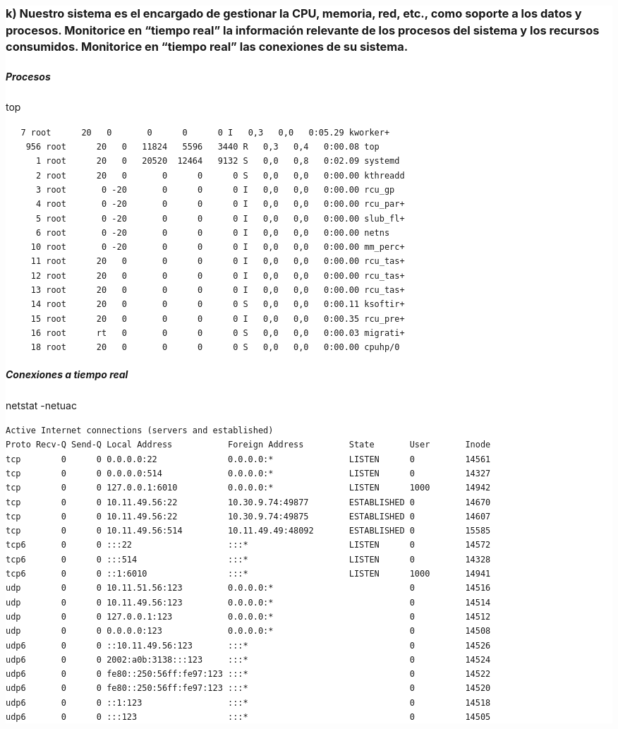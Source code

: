 ### k) Nuestro sistema es el encargado de gestionar la CPU, memoria, red, etc., como soporte a los datos y procesos. Monitorice en “tiempo real” la información relevante de los procesos del sistema y los recursos consumidos. Monitorice en “tiempo real” las conexiones de su sistema. 
##### Procesos
top
```
   7 root      20   0       0      0      0 I   0,3   0,0   0:05.29 kworker+
    956 root      20   0   11824   5596   3440 R   0,3   0,4   0:00.08 top
      1 root      20   0   20520  12464   9132 S   0,0   0,8   0:02.09 systemd
      2 root      20   0       0      0      0 S   0,0   0,0   0:00.00 kthreadd
      3 root       0 -20       0      0      0 I   0,0   0,0   0:00.00 rcu_gp
      4 root       0 -20       0      0      0 I   0,0   0,0   0:00.00 rcu_par+
      5 root       0 -20       0      0      0 I   0,0   0,0   0:00.00 slub_fl+
      6 root       0 -20       0      0      0 I   0,0   0,0   0:00.00 netns
     10 root       0 -20       0      0      0 I   0,0   0,0   0:00.00 mm_perc+
     11 root      20   0       0      0      0 I   0,0   0,0   0:00.00 rcu_tas+
     12 root      20   0       0      0      0 I   0,0   0,0   0:00.00 rcu_tas+
     13 root      20   0       0      0      0 I   0,0   0,0   0:00.00 rcu_tas+
     14 root      20   0       0      0      0 S   0,0   0,0   0:00.11 ksoftir+
     15 root      20   0       0      0      0 I   0,0   0,0   0:00.35 rcu_pre+
     16 root      rt   0       0      0      0 S   0,0   0,0   0:00.03 migrati+
     18 root      20   0       0      0      0 S   0,0   0,0   0:00.00 cpuhp/0

```

##### Conexiones a tiempo real
netstat -netuac
```
Active Internet connections (servers and established)
Proto Recv-Q Send-Q Local Address           Foreign Address         State       User       Inode
tcp        0      0 0.0.0.0:22              0.0.0.0:*               LISTEN      0          14561
tcp        0      0 0.0.0.0:514             0.0.0.0:*               LISTEN      0          14327
tcp        0      0 127.0.0.1:6010          0.0.0.0:*               LISTEN      1000       14942
tcp        0      0 10.11.49.56:22          10.30.9.74:49877        ESTABLISHED 0          14670
tcp        0      0 10.11.49.56:22          10.30.9.74:49875        ESTABLISHED 0          14607
tcp        0      0 10.11.49.56:514         10.11.49.49:48092       ESTABLISHED 0          15585
tcp6       0      0 :::22                   :::*                    LISTEN      0          14572
tcp6       0      0 :::514                  :::*                    LISTEN      0          14328
tcp6       0      0 ::1:6010                :::*                    LISTEN      1000       14941
udp        0      0 10.11.51.56:123         0.0.0.0:*                           0          14516
udp        0      0 10.11.49.56:123         0.0.0.0:*                           0          14514
udp        0      0 127.0.0.1:123           0.0.0.0:*                           0          14512
udp        0      0 0.0.0.0:123             0.0.0.0:*                           0          14508
udp6       0      0 ::10.11.49.56:123       :::*                                0          14526
udp6       0      0 2002:a0b:3138:::123     :::*                                0          14524
udp6       0      0 fe80::250:56ff:fe97:123 :::*                                0          14522
udp6       0      0 fe80::250:56ff:fe97:123 :::*                                0          14520
udp6       0      0 ::1:123                 :::*                                0          14518
udp6       0      0 :::123                  :::*                                0          14505

```
